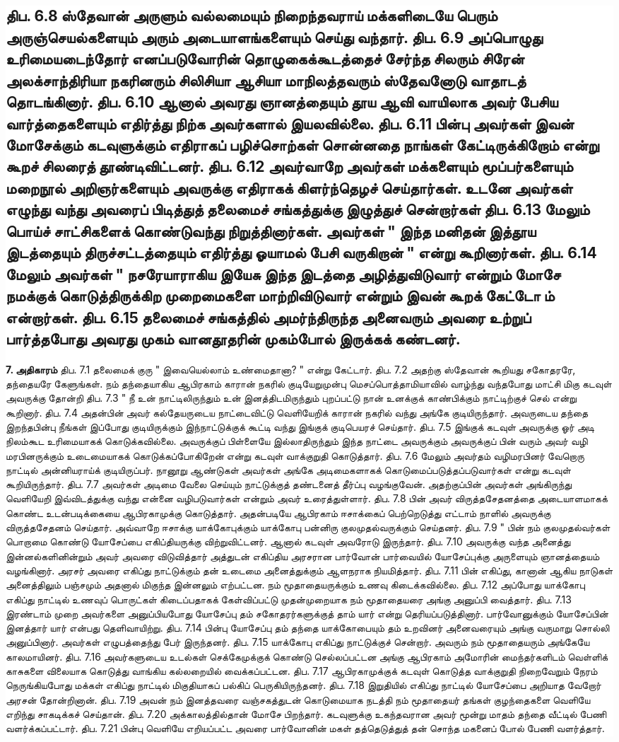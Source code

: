 திப. 6.8 ஸ்தேவான் அருளும் வல்லமையும் நிறைந்தவராய் மக்களிடையே பெரும் அருஞ்செயல்களையும் அரும் அடையாளங்களையும் செய்து வந்தார்.
திப. 6.9 அப்பொழுது உரிமையடைந்தோர் எனப்படுவோரின் தொழுகைக்கூடத்தைச் சேர்ந்த சிலரும் சிரேன் அலக்சாந்திரியா நகரினரும் சிலிசியா ஆசியா மாநிலத்தவரும் ஸ்தேவனோடு வாதாடத் தொடங்கினார்.
திப. 6.10 ஆனால் அவரது ஞானத்தையும் தூய ஆவி வாயிலாக அவர் பேசிய வார்த்தைகளையும் எதிர்த்து நிற்க அவர்களால் இயலவில்லை.
திப. 6.11 பின்பு அவர்கள் இவன் மோசேக்கும் கடவுளுக்கும் எதிராகப் பழிச்சொற்கள் சொன்னதை நாங்கள் கேட்டிருக்கிறோம் என்று கூறச் சிலரைத் தூண்டிவிட்டனர்.
திப. 6.12 அவர்வாறே அவர்கள் மக்களையும் மூப்பர்களையும் மறைநூல் அறிஞர்களையும் அவருக்கு எதிராகக் கிளர்ந்தெழச் செய்தார்கள். உடனே அவர்கள் எழுந்து வந்து அவரைப் பிடித்துத் தலைமைச் சங்கத்துக்கு இழுத்துச் சென்றார்கள்
திப. 6.13 மேலும் பொய்ச் சாட்சிகளைக் கொண்டுவந்து நிறுத்தினார்கள். அவர்கள் " இந்த மனிதன் இத்தூய இடத்தையும் திருச்சட்டத்தையும் எதிர்த்து ஓயாமல் பேசி வருகிறான் " என்று கூறினார்கள்.
திப. 6.14 மேலும் அவர்கள் " நசரேயாராகிய இயேசு இந்த இடத்தை அழித்துவிடுவார் என்றும் மோசே நமக்குக் கொடுத்திருக்கிற முறைமைகளை மாற்றிவிடுவார் என்றும் இவன் கூறக் கேட்டோ ம் என்றார்கள்.
திப. 6.15 தலைமைச் சங்கத்தில் அமர்ந்திருந்த அனைவரும் அவரை உற்றுப் பார்த்தபோது அவரது முகம் வானதூதரின் முகம்போல் இருக்கக் கண்டனர்.
------------------
**7. அதிகாரம்**
திப. 7.1 தலைமைக் குரு " இவையெல்லாம் உண்மைதானா? " என்று கேட்டார்.
திப. 7.2 அதற்கு ஸ்தேவான் கூறியது சகோதரரே, தந்தையரே கேளுங்கள். நம் தந்தையாகிய ஆபிரகாம் காரான் நகரில் குடியேறுமுன்பு மெசப்பொத்தாமியாவில் வாழ்ந்து வந்தபோது மாட்சி மிகு கடவுள் அவருக்கு தோன்றி
திப. 7.3 " நீ உன் நாட்டிலிருந்தும் உன் இனத்திடமிருந்தும் புறப்பட்டு நான் உனக்குக் காண்பிக்கும் நாட்டிற்குச் செல் என்று கூறினார்.
திப. 7.4 அதன்பின் அவர் கல்தேயருடைய நாட்டைவிட்டு வெளியேறிக் காரான் நகரில் வந்து அங்கே குடியிருந்தார். அவருடைய தந்தை இறந்தபின்பு நீங்கள் இப்போது குடியிருக்கும் இந்நாட்டுக்குக் கூட்டி வந்து இங்குக் குடிபெயரச் செய்தார்.
திப. 7.5 இங்குக் கடவுள் அவருக்கு ஓர் அடி நிலம்கூட உரிமையாகக் கொடுக்கவில்லை. அவருக்குப் பிள்ளையே இல்லாதிருந்தும் இந்த நாட்டை அவருக்கும் அவருக்குப் பின் வரும் அவர் வழி மரபினருக்கும் உடைமையாகக் கொடுக்கப்போகிறேன் என்று கடவுள் வாக்குறுதி கொடுத்தார்.
திப. 7.6 மேலும் அவர்தம் வழிமரபினர் வேறொரு நாட்டில் அன்னியராய்க் குடியிருப்பர். நானூறு ஆண்டுகள் அவர்கள் அங்கே அடிமைகளாகக் கொடுமைப்படுத்தப்படுவார்கள் என்று கடவுள் கூறியிருந்தார்.
திப. 7.7 அவர்கள் அடிமை வேலை செய்யும் நாட்டுக்குத் தண்டனைத் தீர்ப்பு வழங்குவேன். அதற்குப்பின் அவர்கள் அங்கிருந்து வெளியேறி இவ்விடத்துக்கு வந்து என்னை வழிபடுவார்கள் என்றும் அவர் உரைத்துள்ளார்.
திப. 7.8 பின் அவர் விருத்தசேதனத்தை அடையாளமாகக் கொண்ட உடன்படிக்கையை ஆபிரகாமுக்கு கொடுத்தார். அதன்படியே ஆபிரகாம் ஈசாக்கைப் பெற்றெடுத்து எட்டாம் நாளில் அவருக்கு விருத்தசேதனம் செய்தார். அவ்வாறே ஈசாக்கு யாக்கோபுக்கும் யாக்கோபு பன்னிரு குலமுதல்வருக்கும் செய்தனர்.
திப. 7.9 " பின் நம் குலமுதல்வர்கள் பொறாமை கொண்டு யோசேப்பை எகிப்தியருக்கு விற்றுவிட்டனர். ஆனால் கடவுள் அவரோடு இருந்தார்.
திப. 7.10 அவருக்கு வந்த அனைத்து இன்னல்களினின்றும் அவர் அவரை விடுவித்தார் அத்துடன் எகிப்திய அரசரான பார்வோன் பார்வையில் யோசேப்புக்கு அருளையும் ஞானத்தையம் வழங்கினார். அரசர் அவரை எகிப்து நாட்டுக்கும் தன் உடைமை அனைத்துக்கும் ஆளநராக நியமித்தார்.
திப. 7.11 பின் எகிப்து, கானான் ஆகிய நாடுகள் அனைத்திலும் பஞ்சமும் அதனால் மிகுந்த இன்னலும் எற்பட்டன. நம் மூதாதையருக்கும் உணவு கிடைக்கவில்லை.
திப. 7.12 அப்போது யாக்கோபு எகிப்து நாட்டில் உணவுப் பொருட்கள் கிடைப்பதாகக் கேள்விப்பட்டு முதன்முறையாக நம் மூதாதையரை அங்கு அனுப்பி வைத்தார்.
திப. 7.13 இரண்டாம் முறை அவர்களை அனுப்பியபோது யோசேப்பு தம் சகோதரர்களுக்குத் தாம் யார் என்று தெரியப்படுத்தினார். பார்வோனுக்கும் யோசேப்பின் இனத்தார் யார் என்பது தெளிவாயிற்று.
திப. 7.14 பின்பு யோசேப்பு தம் தந்தை யாக்கோபையும் தம் உறவினர் அனைவரையும் அங்கு வருமாறு சொல்லி அனுப்பினார். அவர்கள் எழுபத்தைந்து பேர் இருந்தனர்.
திப. 7.15 யாக்கோபு எகிப்து நாட்டுக்குச் சென்றார். அவரும் நம் மூதாதையரும் அங்கேயே காலமாயினர்.
திப. 7.16 அவர்களுடைய உடல்கள் செக்கேமுக்குக் கொண்டு செல்லப்பட்டன அங்கு ஆபிரகாம் அமோரின் மைந்தர்களிடம் வெள்ளிக் காசுகளை விலையாக கொடுத்து வாங்கிய கல்லறையில் வைக்கப்பட்டன.
திப. 7.17 ஆபிரகாமுக்குக் கடவுள் கொடுத்த வாக்குறுதி நிறைவேறும் நேரம் நெருங்கியபோது மக்கள் எகிப்து நாட்டில் மிகுதியாகப் பல்கிப் பெருகியிருந்தனர்.
திப. 7.18 இறுதியில் எகிப்து நாட்டில் யோசேப்பை அறியாத வேறோர் அரசன் தோன்றினான்.
திப. 7.19 அவன் நம் இனத்தவரை வஞ்சகத்துடன் கொடுமையாக நடத்தி நம் மூதாதையர் தங்கள் குழந்தைகளை வெளியே எறிந்து சாகடிக்கச் செய்தான்.
திப. 7.20 அக்காலத்தில்தான் மோசே பிறந்தார். கடவுளுக்கு உகந்தவரான அவர் மூன்று மாதம் தந்தை வீட்டில் பேணி வளர்க்கப்பட்டார்.
திப. 7.21 பின்பு வெளியே எறியப்பட்ட அவரை பார்வோனின் மகள் தத்தெடுத்துத் தன் சொந்த மகனைப் போல் பேணி வளர்த்தார்.